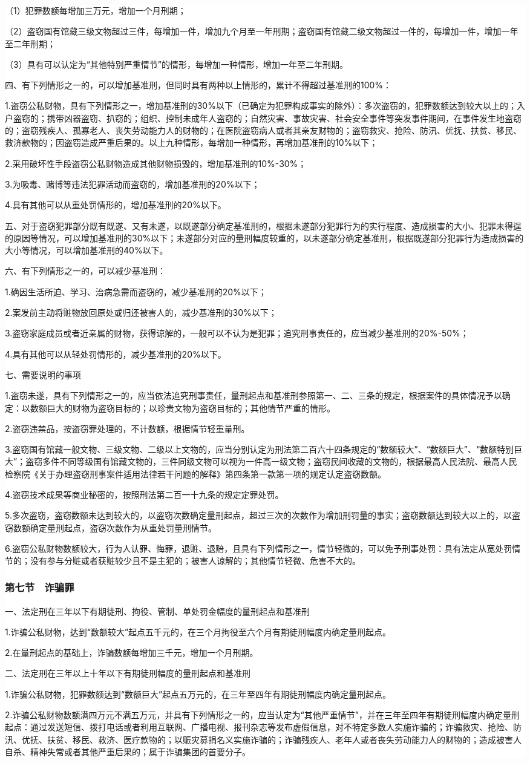 （1）犯罪数额每增加三万元，增加一个月刑期；

（2）盗窃国有馆藏三级文物超过三件，每增加一件，增加九个月至一年刑期；盗窃国有馆藏二级文物超过一件的，每增加一件，增加一年至二年刑期；

（3）具有可以认定为“其他特别严重情节”的情形，每增加一种情形，增加一年至二年刑期。

四、有下列情形之一的，可以增加基准刑，但同时具有两种以上情形的，累计不得超过基准刑的100%：

1.盗窃公私财物，具有下列情形之一，增加基准刑的30%以下（已确定为犯罪构成事实的除外）：多次盗窃的，犯罪数额达到较大以上的；入户盗窃的；携带凶器盗窃、扒窃的；组织、控制未成年人盗窃的；自然灾害、事故灾害、社会安全事件等突发事件期间，在事件发生地盗窃的；盗窃残疾人、孤寡老人、丧失劳动能力人的财物的；在医院盗窃病人或者其亲友财物的；盗窃救灾、抢险、防汛、优抚、扶贫、移民、救济款物的；因盗窃造成严重后果的。以上九种情形，每增加一种情形，再增加基准刑的10%以下；

2.采用破坏性手段盗窃公私财物造成其他财物损毁的，增加基准刑的10%-30%；

3.为吸毒、赌博等违法犯罪活动而盗窃的，增加基准刑的20%以下；

4.具有其他可以从重处罚情形的，增加基准刑的20%以下。

五、对于盗窃犯罪部分既有既遂、又有未遂，以既遂部分确定基准刑的，根据未遂部分犯罪行为的实行程度、造成损害的大小、犯罪未得逞的原因等情况，可以增加基准刑的30%以下；未遂部分对应的量刑幅度较重的，以未遂部分确定基准刑，根据既遂部分犯罪行为造成损害的大小等情况，可以增加基准刑的40%以下。

六、有下列情形之一的，可以减少基准刑：

1.确因生活所迫、学习、治病急需而盗窃的，减少基准刑的20%以下；

2.案发前主动将赃物放回原处或归还被害人的，减少基准刑的30%以下；

3.盗窃家庭成员或者近亲属的财物，获得谅解的，一般可以不认为是犯罪；追究刑事责任的，应当减少基准刑的20%-50%；

4.具有其他可以从轻处罚情形的，减少基准刑的20%以下。

七、需要说明的事项

1.盗窃未遂，具有下列情形之一的，应当依法追究刑事责任，量刑起点和基准刑参照第一、二、三条的规定，根据案件的具体情况予以确定：以数额巨大的财物为盗窃目标的；以珍贵文物为盗窃目标的；其他情节严重的情形。

2.盗窃违禁品，按盗窃罪处理的，不计数额，根据情节轻重量刑。

3.盗窃国有馆藏一般文物、三级文物、二级以上文物的，应当分别认定为刑法第二百六十四条规定的“数额较大”、“数额巨大”、“数额特别巨大”；盗窃多件不同等级国有馆藏文物的，三件同级文物可以视为一件高一级文物；盗窃民间收藏的文物的，根据最高人民法院、最高人民检察院《关于办理盗窃刑事案件适用法律若干问题的解释》第四条第一款第一项的规定认定盗窃数额。

4.盗窃技术成果等商业秘密的，按照刑法第二百一十九条的规定定罪处罚。

5.多次盗窃，盗窃数额未达到较大的，以盗窃次数确定量刑起点，超过三次的次数作为增加刑罚量的事实；盗窃数额达到较大以上的，以盗窃数额确定量刑起点，盗窃次数作为从重处罚量刑情节。

6.盗窃公私财物数额较大，行为人认罪、悔罪，退赃、退赔，且具有下列情形之一，情节轻微的，可以免予刑事处罚：具有法定从宽处罚情节的；没有参与分赃或者获赃较少且不是主犯的；被害人谅解的；其他情节轻微、危害不大的。



### 第七节　诈骗罪

一、法定刑在三年以下有期徒刑、拘役、管制、单处罚金幅度的量刑起点和基准刑

1.诈骗公私财物，达到“数额较大”起点五千元的，在三个月拘役至六个月有期徒刑幅度内确定量刑起点。

2.在量刑起点的基础上，诈骗数额每增加三千元，增加一个月刑期。

二、法定刑在三年以上十年以下有期徒刑幅度的量刑起点和基准刑

1.诈骗公私财物，犯罪数额达到“数额巨大”起点五万元的，在三年至四年有期徒刑幅度内确定量刑起点。

2.诈骗公私财物数额满四万元不满五万元，并具有下列情形之一的，应当认定为“其他严重情节”，并在三年至四年有期徒刑幅度内确定量刑起点：通过发送短信、拨打电话或者利用互联网、广播电视、报刊杂志等发布虚假信息，对不特定多数人实施诈骗的；诈骗救灾、抢险、防汛、优抚、扶贫、移民、救济、医疗款物的；以赈灾募捐名义实施诈骗的；诈骗残疾人、老年人或者丧失劳动能力人的财物的；造成被害人自杀、精神失常或者其他严重后果的；属于诈骗集团的首要分子。
